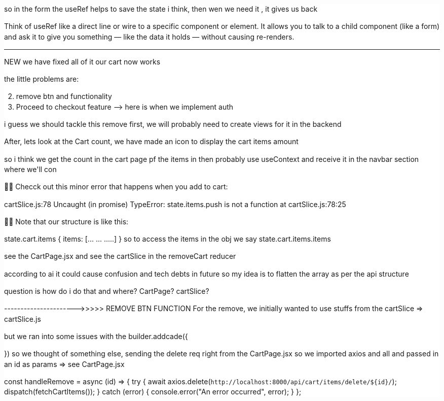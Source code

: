 so in the form the useRef helps to save the state i think, then wen we need it , it gives us back

Think of useRef like a direct line or wire to a specific component or element. It allows you to talk to a child component (like a form) and ask it to give you something — like the data it holds — without causing re-renders.



----------------------------------------------------------------------


NEW we have fixed all of it our cart now works 

the little problems are:

2. remove btn and functionality
3. Proceed to checkout feature --> here is when we implement auth

i guess we should tackle this remove first, we will probably need to create views for it in the backend

After, lets look at the Cart count, we have made an icon to display the cart items amount

so i think we get the count in the cart page pf the items in then probably use useContext and receive it in the navbar section where we'll con

 📍📍 Checck out this minor error that happens when you add to cart:  

 cartSlice.js:78 Uncaught (in promise) TypeError: state.items.push is not a function
    at cartSlice.js:78:25



👋👋 Note that our structure is like this:

state.cart.items {
  items: [... ...  .....]
}
so to access the items in the obj we say state.cart.items.items

see the CartPage.jsx and see the cartSlice in the removeCart reducer

according to ai it could cause confusion and tech debts in future so my idea is to
flatten the array as per the api structure 

question is how do i do that and where? CartPage? cartSlice?



---------------------->>>>> REMOVE BTN FUNCTION
For the remove, we initially wanted to use stuffs from the cartSlice => cartSlice.js

but we ran into some issues with the builder.addcade({

})
so we thought of something else, sending the delete req right from the CartPage.jsx
so we imported axios and all and passed in an id as params => see CartPage.jsx

  const handleRemove = async (id) => {
    try {
      await axios.delete(`http://localhost:8000/api/cart/items/delete/${id}/`);
      dispatch(fetchCartItems());
    } catch (error) {
      console.error("An error occurred", error);
    }
  };


[name]: value: